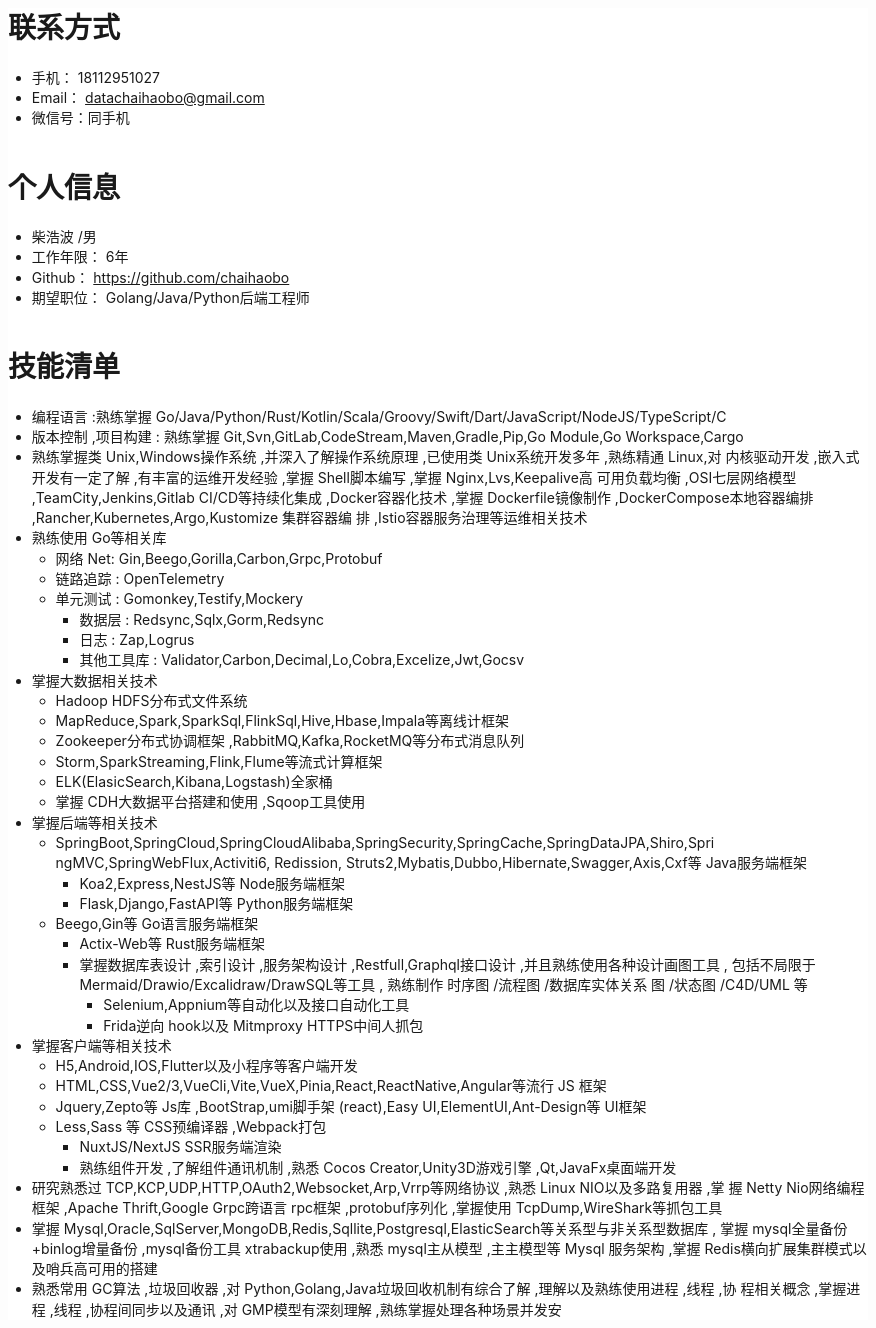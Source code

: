 # 联系⽅式 

- ⼿机： 18112951027
- Email： <datachaihaobo@gmail.com>
- 微信号：同⼿机

# 个⼈信息

- 柴浩波 /男
- ⼯作年限： 6年
- Github： <https://github.com/chaihaobo>
- 期望职位： Golang/Java/Python后端⼯程师

# 技能清单

- 编程语⾔ :熟练掌握 Go/Java/Python/Rust/Kotlin/Scala/Groovy/Swift/Dart/JavaScript/NodeJS/TypeScript/C
- 版本控制 ,项⽬构建 : 熟练掌握 Git,Svn,GitLab,CodeStream,Maven,Gradle,Pip,Go Module,Go Workspace,Cargo
- 熟练掌握类 Unix,Windows操作系统 ,并深⼊了解操作系统原理 ,已使⽤类 Unix系统开发多年 ,熟练精通 Linux,对 内核驱动开发 ,嵌⼊式开发有⼀定了解 ,有丰富的运维开发经验 ,掌握 Shell脚本编写 ,掌握 Nginx,Lvs,Keepalive⾼ 可⽤负载均衡 ,OSI七层⽹络模型 ,TeamCity,Jenkins,Gitlab CI/CD等持续化集成 ,Docker容器化技术 ,掌握 Dockerfile镜像制作 ,DockerCompose本地容器编排 ,Rancher,Kubernetes,Argo,Kustomize 集群容器编 排 ,Istio容器服务治理等运维相关技术
- 熟练使⽤ Go等相关库
  - ⽹络 Net:  Gin,Beego,Gorilla,Carbon,Grpc,Protobuf
  - 链路追踪 : OpenTelemetry
  - 单元测试 : Gomonkey,Testify,Mockery
    - 数据层 : Redsync,Sqlx,Gorm,Redsync
    - ⽇志 : Zap,Logrus
    - 其他⼯具库 : Validator,Carbon,Decimal,Lo,Cobra,Excelize,Jwt,Gocsv
- 掌握⼤数据相关技术
  - Hadoop HDFS分布式⽂件系统
  - MapReduce,Spark,SparkSql,FlinkSql,Hive,Hbase,Impala等离线计框架
  - Zookeeper分布式协调框架 ,RabbitMQ,Kafka,RocketMQ等分布式消息队列
  - Storm,SparkStreaming,Flink,Flume等流式计算框架
  - ELK(ElasicSearch,Kibana,Logstash)全家桶
  - 掌握 CDH⼤数据平台搭建和使⽤ ,Sqoop⼯具使⽤
- 掌握后端等相关技术
  - SpringBoot,SpringCloud,SpringCloudAlibaba,SpringSecurity,SpringCache,SpringDataJPA,Shiro,Spri ngMVC,SpringWebFlux,Activiti6, Redission, Struts2,Mybatis,Dubbo,Hibernate,Swagger,Axis,Cxf等 Java服务端框架
    - Koa2,Express,NestJS等 Node服务端框架
    - Flask,Django,FastAPI等 Python服务端框架
  - Beego,Gin等 Go语⾔服务端框架
    - Actix-Web等 Rust服务端框架
    - 掌握数据库表设计 ,索引设计 ,服务架构设计 ,Restfull,Graphql接⼝设计 ,并且熟练使⽤各种设计画图⼯具 , 包括不局限于 Mermaid/Drawio/Excalidraw/DrawSQL等⼯具 , 熟练制作 时序图 /流程图 /数据库实体关系 图 /状态图 /C4D/UML 等
      - Selenium,Appnium等⾃动化以及接⼝⾃动化⼯具
      - Frida逆向 hook以及 Mitmproxy HTTPS中间⼈抓包
- 掌握客户端等相关技术
  - H5,Android,IOS,Flutter以及⼩程序等客户端开发
  - HTML,CSS,Vue2/3,VueCli,Vite,VueX,Pinia,React,ReactNative,Angular等流⾏ JS 框架
  - Jquery,Zepto等 Js库 ,BootStrap,umi脚⼿架 (react),Easy UI,ElementUI,Ant-Design等 UI框架
  - Less,Sass 等 CSS预编译器 ,Webpack打包
    - NuxtJS/NextJS SSR服务端渲染
    - 熟练组件开发 ,了解组件通讯机制 ,熟悉 Cocos Creator,Unity3D游戏引擎 ,Qt,JavaFx桌⾯端开发
- 研究熟悉过 TCP,KCP,UDP,HTTP,OAuth2,Websocket,Arp,Vrrp等⽹络协议 ,熟悉 Linux NIO以及多路复⽤器 ,掌 握 Netty Nio⽹络编程框架 ,Apache Thrift,Google Grpc跨语⾔ rpc框架 ,protobuf序列化 ,掌握使⽤ TcpDump,WireShark等抓包⼯具
- 掌握 Mysql,Oracle,SqlServer,MongoDB,Redis,Sqllite,Postgresql,ElasticSearch等关系型与⾮关系型数据库 , 掌握 mysql全量备份 +binlog增量备份 ,mysql备份⼯具 xtrabackup使⽤ ,熟悉 mysql主从模型 ,主主模型等 Mysql 服务架构 ,掌握 Redis横向扩展集群模式以及哨兵⾼可⽤的搭建
- 熟悉常⽤ GC算法 ,垃圾回收器 ,对 Python,Golang,Java垃圾回收机制有综合了解 ,理解以及熟练使⽤进程 ,线程 ,协 程相关概念 ,掌握进程 ,线程 ,协程间同步以及通讯 ,对 GMP模型有深刻理解 ,熟练掌握处理各种场景并发安
